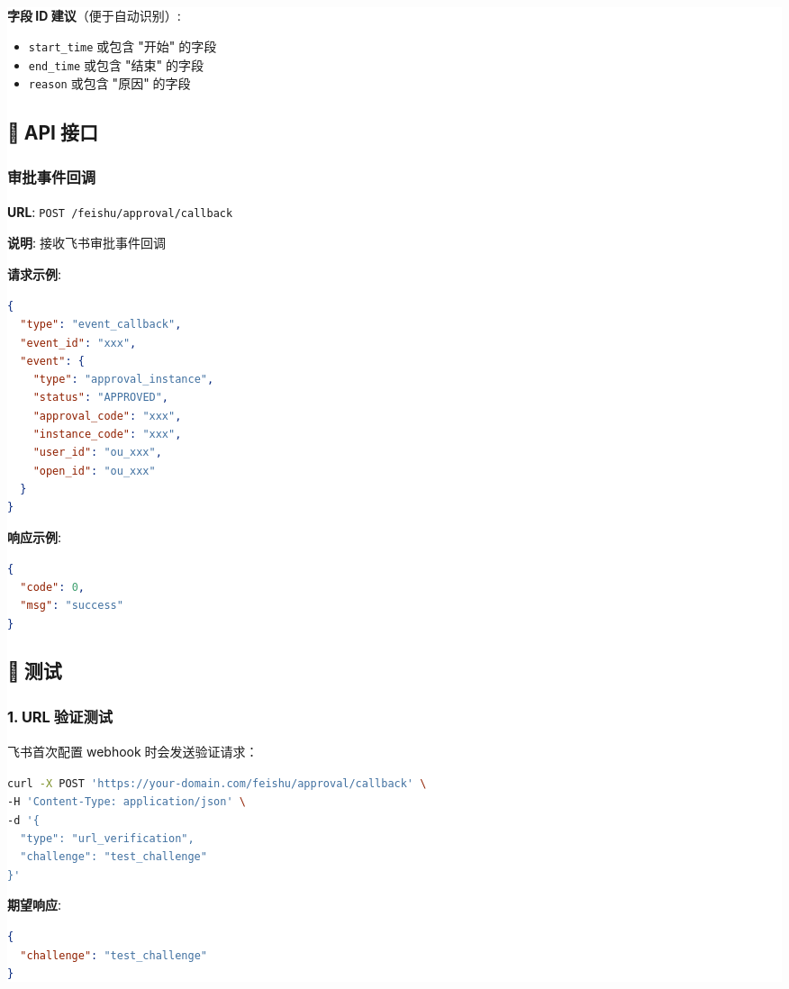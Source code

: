 **字段 ID 建议**（便于自动识别）:
- `start_time` 或包含 "开始" 的字段
- `end_time` 或包含 "结束" 的字段
- `reason` 或包含 "原因" 的字段

## 📡 API 接口

### 审批事件回调

**URL**: `POST /feishu/approval/callback`

**说明**: 接收飞书审批事件回调

**请求示例**:
```json
{
  "type": "event_callback",
  "event_id": "xxx",
  "event": {
    "type": "approval_instance",
    "status": "APPROVED",
    "approval_code": "xxx",
    "instance_code": "xxx",
    "user_id": "ou_xxx",
    "open_id": "ou_xxx"
  }
}
```

**响应示例**:
```json
{
  "code": 0,
  "msg": "success"
}
```

## 🧪 测试

### 1. URL 验证测试

飞书首次配置 webhook 时会发送验证请求：

```bash
curl -X POST 'https://your-domain.com/feishu/approval/callback' \
-H 'Content-Type: application/json' \
-d '{
  "type": "url_verification",
  "challenge": "test_challenge"
}'
```

**期望响应**:
```json
{
  "challenge": "test_challenge"
}
```
